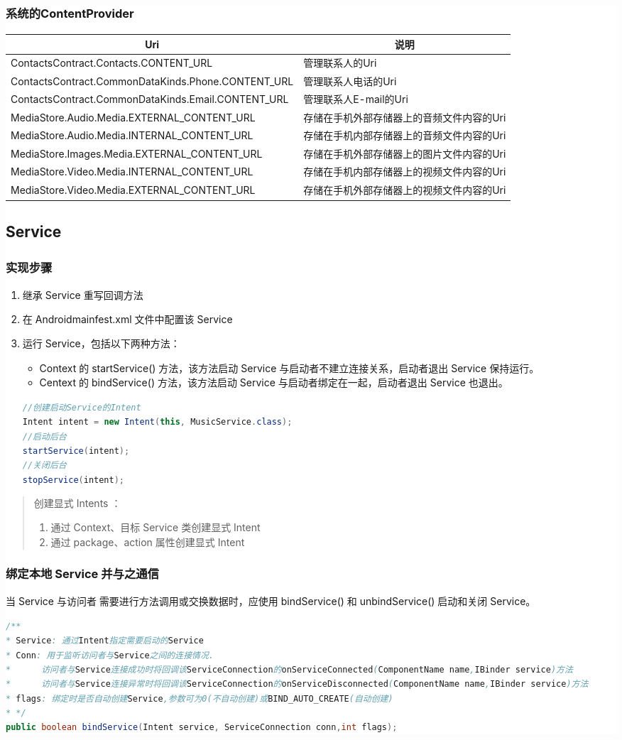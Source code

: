 
###  系统的ContentProvider

| Uri                                                | 说明                                      |
| -------------------------------------------------- | ----------------------------------------- |
| ContactsContract.Contacts.CONTENT_URL              | 管理联系人的Uri                           |
| ContactsContract.CommonDataKinds.Phone.CONTENT_URL | 管理联系人电话的Uri                       |
| ContactsContract.CommonDataKinds.Email.CONTENT_URL | 管理联系人E-mail的Uri                     |
| MediaStore.Audio.Media.EXTERNAL_CONTENT_URL        | 存储在手机外部存储器上的音频文件内容的Uri |
| MediaStore.Audio.Media.INTERNAL_CONTENT_URL        | 存储在手机内部存储器上的音频文件内容的Uri |
| MediaStore.Images.Media.EXTERNAL_CONTENT_URL       | 存储在手机外部存储器上的图片文件内容的Uri |
| MediaStore.Video.Media.INTERNAL_CONTENT_URL        | 存储在手机内部存储器上的视频文件内容的Uri |
| MediaStore.Video.Media.EXTERNAL_CONTENT_URL        | 存储在手机外部存储器上的视频文件内容的Uri |



## Service

### 实现步骤

1. 继承 Service 重写回调方法

2. 在 Androidmainfest.xml 文件中配置该 Service

3. 运行 Service，包括以下两种方法：

   - Context 的 startService() 方法，该方法启动 Service 与启动者不建立连接关系，启动者退出 Service 保持运行。
   - Centext 的 bindService() 方法，该方法启动 Service 与启动者绑定在一起，启动者退出 Service 也退出。

   ```java
   //创建启动Service的Intent
   Intent intent = new Intent(this, MusicService.class);
   //启动后台
   startService(intent);
   //关闭后台
   stopService(intent);
   ```

> 创建显式 Intents ：
>
> 1. 通过 Context、目标 Service 类创建显式 Intent
> 2. 通过 package、action 属性创建显式 Intent



### 绑定本地 Service 并与之通信

当 Service 与访问者 需要进行方法调用或交换数据时，应使用 bindService() 和 unbindService() 启动和关闭 Service。

```java
/**
* Service: 通过Intent指定需要启动的Service
* Conn: 用于监听访问者与Service之间的连接情况. 
*      访问者与Service连接成功时将回调该ServiceConnection的onServiceConnected(ComponentName name,IBinder service)方法
*      访问者与Service连接异常时将回调该ServiceConnection的onServiceDisconnected(ComponentName name,IBinder service)方法
* flags: 绑定时是否自动创建Service,参数可为0(不自动创建)或BIND_AUTO_CREATE(自动创建)
* */
public boolean bindService(Intent service, ServiceConnection conn,int flags);
```
